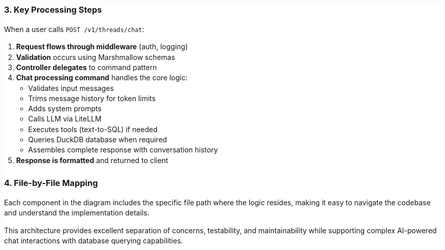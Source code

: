 ### 3. **Key Processing Steps**

When a user calls `POST /v1/threads/chat`:

1. **Request flows through middleware** (auth, logging)
2. **Validation** occurs using Marshmallow schemas
3. **Controller delegates** to command pattern
4. **Chat processing command** handles the core logic:
   - Validates input messages
   - Trims message history for token limits
   - Adds system prompts
   - Calls LLM via LiteLLM
   - Executes tools (text-to-SQL) if needed
   - Queries DuckDB database when required
   - Assembles complete response with conversation history
5. **Response is formatted** and returned to client

### 4. **File-by-File Mapping**
Each component in the diagram includes the specific file path where the logic resides, making it easy to navigate the codebase and understand the implementation details.

This architecture provides excellent separation of concerns, testability, and maintainability while supporting complex AI-powered chat interactions with database querying capabilities.